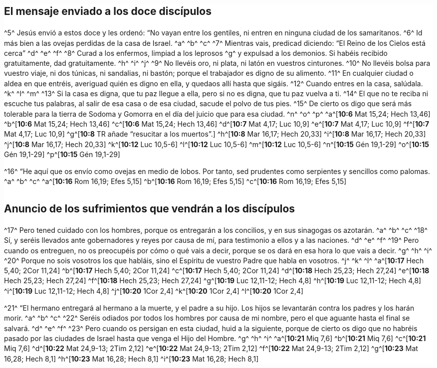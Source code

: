 



## El mensaje enviado a los doce discípulos
^5^ Jesús envió a estos doce y les ordenó: “No vayan entre los gentiles, ni entren en ninguna ciudad de los samaritanos. ^6^ Id más bien a las ovejas perdidas de la casa de Israel. ^a^ ^b^ ^c^ ^7^ Mientras vais, predicad diciendo: “El Reino de los Cielos está cerca” ^d^ ^e^ ^f^ ^8^ Curad a los enfermos, limpiad a los leprosos ^g^ y expulsad a los demonios. Si habéis recibido gratuitamente, dad gratuitamente. ^h^ ^i^ ^j^ ^9^ No llevéis oro, ni plata, ni latón en vuestros cinturones. ^10^ No llevéis bolsa para vuestro viaje, ni dos túnicas, ni sandalias, ni bastón; porque el trabajador es digno de su alimento. ^11^ En cualquier ciudad o aldea en que entréis, averiguad quién es digno en ella, y quedaos allí hasta que sigáis. ^12^ Cuando entres en la casa, salúdala. ^k^ ^l^ ^m^ ^13^ Si la casa es digna, que tu paz llegue a ella, pero si no es digna, que tu paz vuelva a ti. ^14^ El que no te reciba ni escuche tus palabras, al salir de esa casa o de esa ciudad, sacude el polvo de tus pies. ^15^ De cierto os digo que será más tolerable para la tierra de Sodoma y Gomorra en el día del juicio que para esa ciudad. ^n^ ^o^ ^p^ 
^a^[**10:6** Mat 15,24; Hech 13,46] ^b^[**10:6** Mat 15,24; Hech 13,46] ^c^[**10:6** Mat 15,24; Hech 13,46] ^d^[**10:7** Mat 4,17; Luc 10,9] ^e^[**10:7** Mat 4,17; Luc 10,9] ^f^[**10:7** Mat 4,17; Luc 10,9] ^g^[**10:8** TR añade “resucitar a los muertos”.] ^h^[**10:8** Mar 16,17; Hech 20,33] ^i^[**10:8** Mar 16,17; Hech 20,33] ^j^[**10:8** Mar 16,17; Hech 20,33] ^k^[**10:12** Luc 10,5-6] ^l^[**10:12** Luc 10,5-6] ^m^[**10:12** Luc 10,5-6] ^n^[**10:15** Gén 19,1-29] ^o^[**10:15** Gén 19,1-29] ^p^[**10:15** Gén 19,1-29]

^16^ “He aquí que os envío como ovejas en medio de lobos. Por tanto, sed prudentes como serpientes y sencillos como palomas. ^a^ ^b^ ^c^ 
^a^[**10:16** Rom 16,19; Efes 5,15] ^b^[**10:16** Rom 16,19; Efes 5,15] ^c^[**10:16** Rom 16,19; Efes 5,15]





## Anuncio de los sufrimientos que vendrán a los discípulos
^17^ Pero tened cuidado con los hombres, porque os entregarán a los concilios, y en sus sinagogas os azotarán. ^a^ ^b^ ^c^ ^18^ Sí, y seréis llevados ante gobernadores y reyes por causa de mí, para testimonio a ellos y a las naciones. ^d^ ^e^ ^f^ ^19^ Pero cuando os entreguen, no os preocupéis por cómo o qué vais a decir, porque se os dará en esa hora lo que vais a decir. ^g^ ^h^ ^i^ ^20^ Porque no sois vosotros los que habláis, sino el Espíritu de vuestro Padre que habla en vosotros. ^j^ ^k^ ^l^ 
^a^[**10:17** Hech 5,40; 2Cor 11,24] ^b^[**10:17** Hech 5,40; 2Cor 11,24] ^c^[**10:17** Hech 5,40; 2Cor 11,24] ^d^[**10:18** Hech 25,23; Hech 27,24] ^e^[**10:18** Hech 25,23; Hech 27,24] ^f^[**10:18** Hech 25,23; Hech 27,24] ^g^[**10:19** Luc 12,11-12; Hech 4,8] ^h^[**10:19** Luc 12,11-12; Hech 4,8] ^i^[**10:19** Luc 12,11-12; Hech 4,8] ^j^[**10:20** 1Cor 2,4] ^k^[**10:20** 1Cor 2,4] ^l^[**10:20** 1Cor 2,4]

^21^ “El hermano entregará al hermano a la muerte, y el padre a su hijo. Los hijos se levantarán contra los padres y los harán morir. ^a^ ^b^ ^c^ ^22^ Seréis odiados por todos los hombres por causa de mi nombre, pero el que aguante hasta el final se salvará. ^d^ ^e^ ^f^ ^23^ Pero cuando os persigan en esta ciudad, huid a la siguiente, porque de cierto os digo que no habréis pasado por las ciudades de Israel hasta que venga el Hijo del Hombre. ^g^ ^h^ ^i^ 
^a^[**10:21** Miq 7,6] ^b^[**10:21** Miq 7,6] ^c^[**10:21** Miq 7,6] ^d^[**10:22** Mat 24,9-13; 2Tim 2,12] ^e^[**10:22** Mat 24,9-13; 2Tim 2,12] ^f^[**10:22** Mat 24,9-13; 2Tim 2,12] ^g^[**10:23** Mat 16,28; Hech 8,1] ^h^[**10:23** Mat 16,28; Hech 8,1] ^i^[**10:23** Mat 16,28; Hech 8,1]
